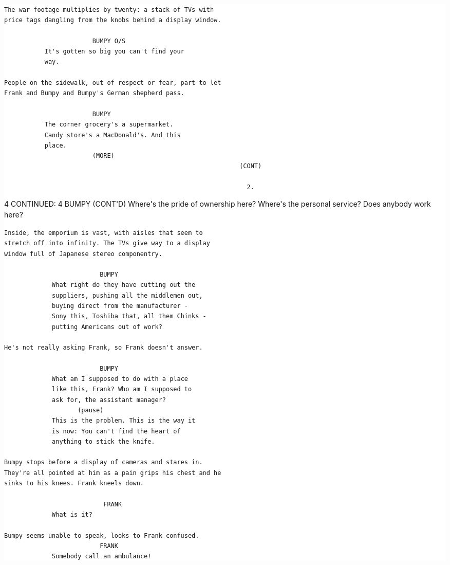     The war footage multiplies by twenty: a stack of TVs with
    price tags dangling from the knobs behind a display window.

                            BUMPY O/S
               It's gotten so big you can't find your
               way.

    People on the sidewalk, out of respect or fear, part to let
    Frank and Bumpy and Bumpy's German shepherd pass.

                            BUMPY
               The corner grocery's a supermarket.
               Candy store's a MacDonald's. And this
               place.
                            (MORE)
                                                                    (CONT)

                                                                      2.
                               
4   CONTINUED:                                                          4
                              BUMPY (CONT'D)
                 Where's the pride of ownership here?
                 Where's the personal service? Does
                 anybody work here?

    Inside, the emporium is vast, with aisles that seem to
    stretch off into infinity. The TVs give way to a display
    window full of Japanese stereo componentry.

                              BUMPY
                 What right do they have cutting out the
                 suppliers, pushing all the middlemen out,
                 buying direct from the manufacturer -
                 Sony this, Toshiba that, all them Chinks -
                 putting Americans out of work?

    He's not really asking Frank, so Frank doesn't answer.

                              BUMPY
                 What am I supposed to do with a place
                 like this, Frank? Who am I supposed to
                 ask for, the assistant manager?
                        (pause)
                 This is the problem. This is the way it
                 is now: You can't find the heart of
                 anything to stick the knife.

    Bumpy stops before a display of cameras and stares in.
    They're all pointed at him as a pain grips his chest and he
    sinks to his knees. Frank kneels down.

                               FRANK
                 What is it?

    Bumpy seems unable to speak, looks to Frank confused.
                              FRANK
                 Somebody call an ambulance!
